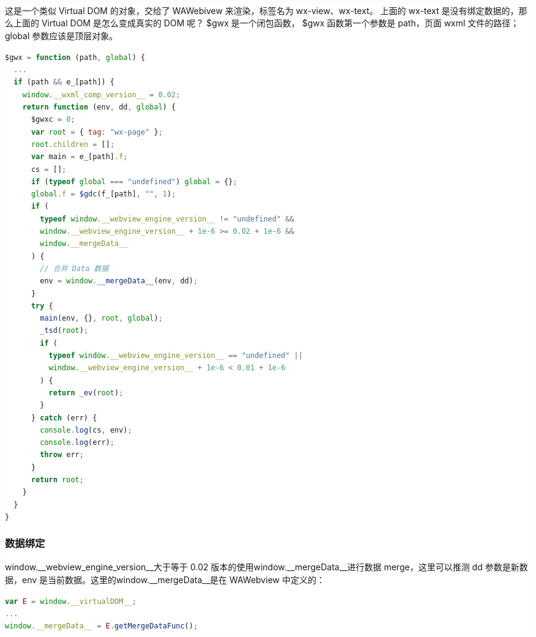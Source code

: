 
这是一个类似 Virtual DOM 的对象，交给了 WAWebivew 来渲染，标签名为 wx-view、wx-text。
上面的 wx-text 是没有绑定数据的，那么上面的 Virtual DOM 是怎么变成真实的 DOM 呢？
$gwx 是一个闭包函数， $gwx 函数第一个参数是 path，页面 wxml 文件的路径；global 参数应该是顶层对象。
```js
$gwx = function (path, global) {
  ...
  if (path && e_[path]) {
    window.__wxml_comp_version__ = 0.02;
    return function (env, dd, global) {
      $gwxc = 0;
      var root = { tag: "wx-page" };
      root.children = [];
      var main = e_[path].f;
      cs = [];
      if (typeof global === "undefined") global = {};
      global.f = $gdc(f_[path], "", 1);
      if (
        typeof window.__webview_engine_version__ != "undefined" &&
        window.__webview_engine_version__ + 1e-6 >= 0.02 + 1e-6 &&
        window.__mergeData__
      ) {
        // 合并 Data 数据
        env = window.__mergeData__(env, dd);
      }
      try {
        main(env, {}, root, global);
        _tsd(root);
        if (
          typeof window.__webview_engine_version__ == "undefined" ||
          window.__webview_engine_version__ + 1e-6 < 0.01 + 1e-6
        ) {
          return _ev(root);
        }
      } catch (err) {
        console.log(cs, env);
        console.log(err);
        throw err;
      }
      return root;
    }
  }
}
```
### 数据绑定
window.__webview_engine_version__大于等于 0.02 版本的使用window.__mergeData__进行数据 merge，这里可以推测 dd 参数是新数据，env 是当前数据。这里的window.__mergeData__是在 WAWebview 中定义的：
```js
var E = window.__virtualDOM__;
...
window.__mergeData__ = E.getMergeDataFunc();
```
